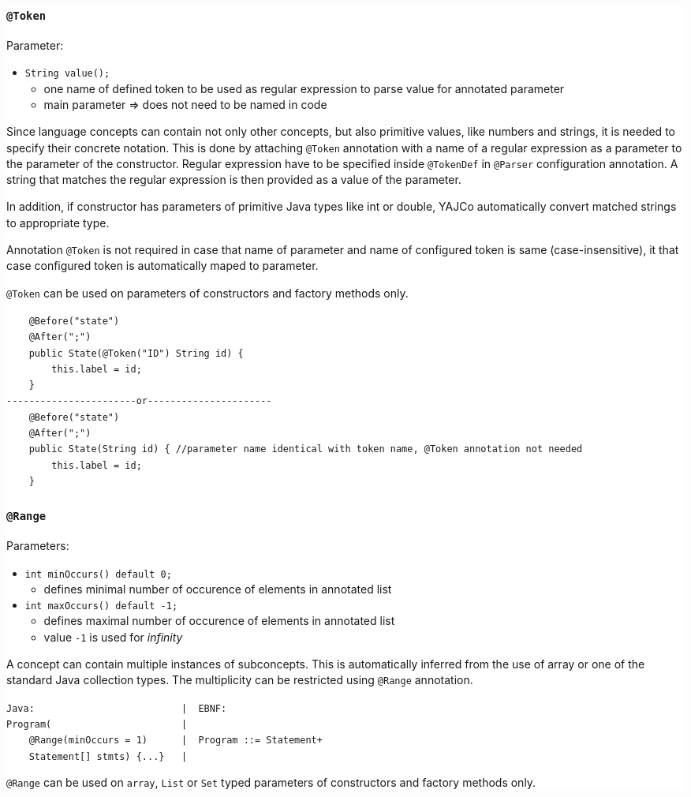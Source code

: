 ### `@Token` ###
Parameter:
  * `String value();`
    * one name of defined token to be used as regular expression to parse value for annotated parameter
    * main parameter => does not need to be named in code

Since language concepts can contain not only other concepts, but also primitive values, like numbers and strings, it is needed to specify their concrete notation. This is done by attaching `@Token` annotation with a name of a regular expression as a parameter to the parameter of the constructor. Regular expression have to be specified inside `@TokenDef` in `@Parser` configuration annotation. A string that matches the regular expression is then provided as a value of the parameter.

In addition, if constructor has parameters of primitive Java types like int or double, YAJCo automatically convert matched strings to appropriate type.

Annotation `@Token` is not required in case that name of parameter and name of configured token is same (case-insensitive), it that case configured token is automatically maped to parameter.

`@Token` can be used on parameters of constructors and factory methods only.

```
    @Before("state")
    @After(";")
    public State(@Token("ID") String id) {
        this.label = id;
    }
-----------------------or----------------------
    @Before("state")
    @After(";")
    public State(String id) { //parameter name identical with token name, @Token annotation not needed
        this.label = id;
    }
```

### `@Range` ###
Parameters:
  * `int minOccurs() default 0;`
    * defines minimal number of occurence of elements in annotated list
  * `int maxOccurs() default -1;`
    * defines maximal number of occurence of elements in annotated list
    * value `-1` is used for _infinity_

A concept can contain multiple instances of subconcepts. This is automatically inferred from the use of array or one of the standard Java collection types. The multiplicity can be restricted using `@Range` annotation.

```
Java:                          |  EBNF:
Program(                       |
    @Range(minOccurs = 1)      |  Program ::= Statement+
    Statement[] stmts) {...}   |
```
`@Range` can be used on `array`, `List` or `Set` typed parameters of constructors and factory methods only.
